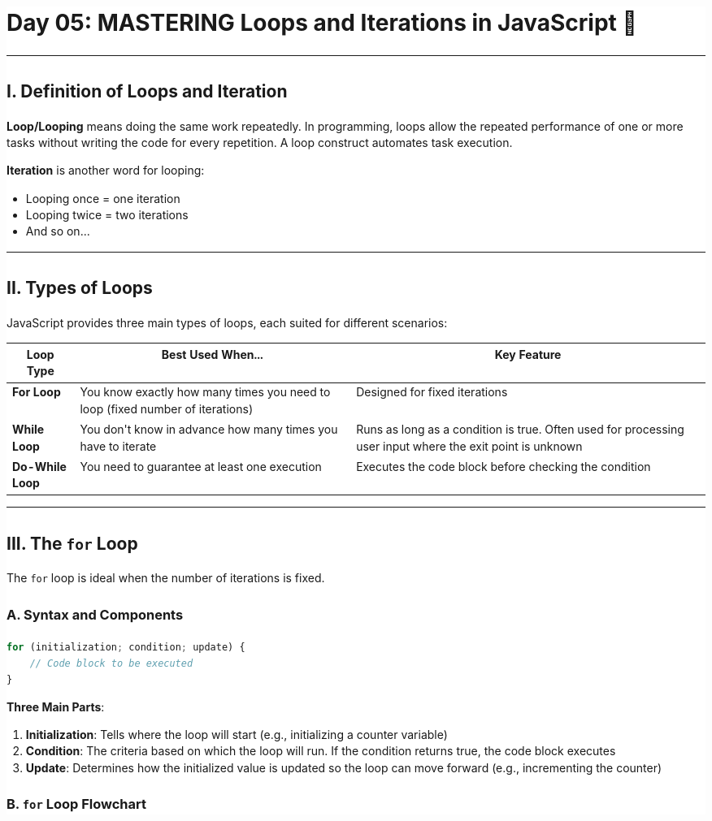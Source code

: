 # Day 05: MASTERING Loops and Iterations in JavaScript 🤩
---

## I. Definition of Loops and Iteration

**Loop/Looping** means doing the same work repeatedly. In programming, loops allow the repeated performance of one or more tasks without writing the code for every repetition. A loop construct automates task execution.

**Iteration** is another word for looping:
- Looping once = one iteration
- Looping twice = two iterations
- And so on...

---

## II. Types of Loops

JavaScript provides three main types of loops, each suited for different scenarios:

| Loop Type | Best Used When... | Key Feature |
|-----------|-------------------|-------------|
| **For Loop** | You know exactly how many times you need to loop (fixed number of iterations) | Designed for fixed iterations |
| **While Loop** | You don't know in advance how many times you have to iterate | Runs as long as a condition is true. Often used for processing user input where the exit point is unknown |
| **Do-While Loop** | You need to guarantee at least one execution | Executes the code block before checking the condition |

---

## III. The `for` Loop

The `for` loop is ideal when the number of iterations is fixed.

### A. Syntax and Components

```javascript
for (initialization; condition; update) {
    // Code block to be executed
}
```

**Three Main Parts**:

1. **Initialization**: Tells where the loop will start (e.g., initializing a counter variable)
2. **Condition**: The criteria based on which the loop will run. If the condition returns true, the code block executes
3. **Update**: Determines how the initialized value is updated so the loop can move forward (e.g., incrementing the counter)

### B. `for` Loop Flowchart
